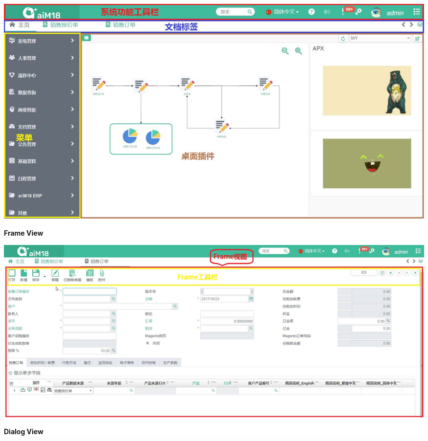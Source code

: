 ![homeui](/assets/homeui.jpg)



**Frame View**

![frameui](/assets/frameui.jpg)



**Dialog View**
